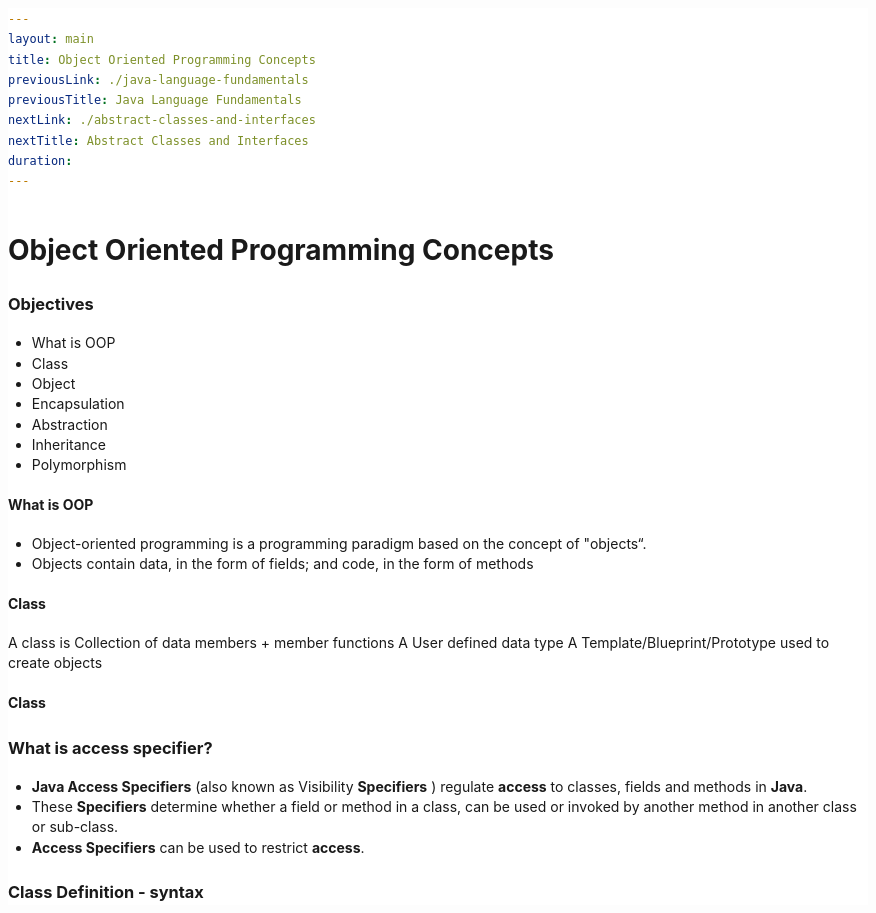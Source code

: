 ```yaml
---
layout: main
title: Object Oriented Programming Concepts
previousLink: ./java-language-fundamentals
previousTitle: Java Language Fundamentals
nextLink: ./abstract-classes-and-interfaces
nextTitle: Abstract Classes and Interfaces
duration: 
---
```


# Object Oriented Programming Concepts  

### Objectives

- What is OOP
- Class
- Object
- Encapsulation
- Abstraction
- Inheritance
- Polymorphism


#### What is OOP

- Object-oriented programming is a programming paradigm based on
    the concept of "objects“.
- Objects contain data, in the form of fields; and code, in the form of
    methods


#### Class

A class is
Collection of data members + member functions
A User defined data type
A Template/Blueprint/Prototype used to create objects


#### Class


### What is access specifier?

- **Java Access Specifiers** (also known as Visibility **Specifiers** )
    regulate **access** to classes, fields and methods in **Java**.
- These **Specifiers** determine whether a field or method in a class, can
    be used or invoked by another method in another class or sub-class.
- **Access Specifiers** can be used to restrict **access**.


### Class Definition - syntax
